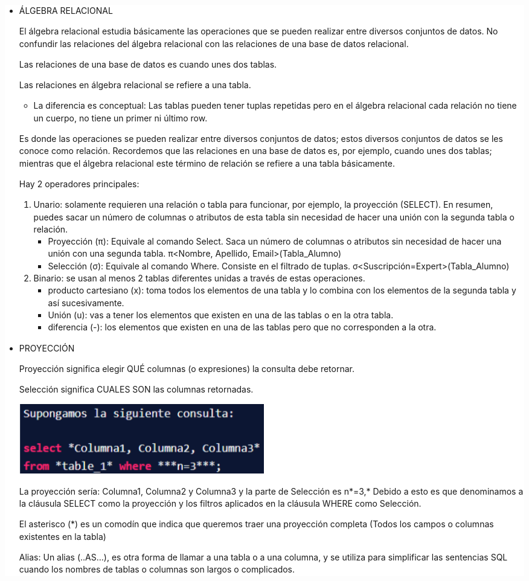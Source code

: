 - ÁLGEBRA RELACIONAL
    
    El álgebra relacional estudia básicamente las operaciones que se pueden realizar entre diversos conjuntos de datos. No confundir las relaciones del álgebra relacional con las relaciones de una base de datos relacional.
    
    Las relaciones de una base de datos es cuando unes dos tablas.
    
    Las relaciones en álgebra relacional se refiere a una tabla.
    
    - La diferencia es conceptual: Las tablas pueden tener tuplas repetidas pero en el álgebra relacional cada relación no tiene un cuerpo, no tiene un primer ni último row.
    
    Es donde las operaciones se pueden realizar entre diversos conjuntos de datos; estos diversos conjuntos de datos se les conoce como relación. Recordemos que las relaciones en una base de datos es, por ejemplo, cuando unes dos tablas; mientras que el álgebra relacional este término de relación se refiere a una tabla básicamente.
    
    Hay 2 operadores principales:
    
    1. Unario: solamente requieren una relación o tabla para funcionar, por ejemplo, la proyección (SELECT). En resumen, puedes sacar un número de columnas o atributos de esta tabla sin necesidad de hacer una unión con la segunda tabla o relación.
        - Proyección (π): Equivale al comando Select. Saca un número de columnas o atributos sin necesidad de hacer una unión con una segunda tabla. π<Nombre, Apellido, Email>(Tabla_Alumno)
        - Selección (σ): Equivale al comando Where. Consiste en el filtrado de tuplas. σ<Suscripción=Expert>(Tabla_Alumno)
    2. Binario: se usan al menos 2 tablas diferentes unidas a través de estas operaciones.
        - producto cartesiano (x): toma todos los elementos de una tabla y lo combina con los elementos de la segunda tabla y así sucesivamente.
        - Unión (u): vas a tener los elementos que existen en una de las tablas o en la otra tabla.
        - diferencia (-): los elementos que existen en una de las tablas pero que no corresponden a la otra.
- PROYECCIÓN
    
    Proyección significa elegir QUÉ columnas (o expresiones) la consulta debe retornar.
    
    Selección significa CUALES SON las columnas retornadas.
    
    ![Untitled](images_SQL/Untitled%2010.png)
    
    La proyección sería: Columna1, Columna2 y Columna3 y la parte de Selección es n*=3,* Debido a esto es que denominamos a la cláusula SELECT como la proyección y los filtros aplicados en la cláusula WHERE como Selección.
    
    El asterisco (*) es un comodín que indica que queremos traer una proyección completa (Todos los campos o columnas existentes en la tabla)
    
    Alias: Un alias (..AS…), es otra forma de llamar a una tabla o a una columna, y se utiliza para simplificar las sentencias SQL cuando los nombres de tablas o columnas son largos o complicados.
    